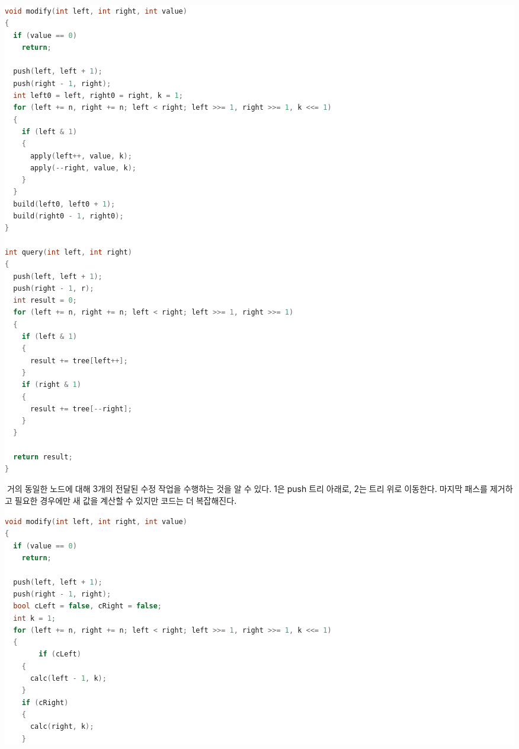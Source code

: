 ```c++
void modify(int left, int right, int value)
{
  if (value == 0)
    return;
  
  push(left, left + 1);
  push(right - 1, right);
  int left0 = left, right0 = right, k = 1;
  for (left += n, right += n; left < right; left >>= 1, right >>= 1, k <<= 1)
  {
    if (left & 1)
    {
      apply(left++, value, k);
      apply(--right, value, k);
    }
  }
  build(left0, left0 + 1);
  build(right0 - 1, right0);
}

int query(int left, int right)
{
  push(left, left + 1);
  push(right - 1, r);
  int result = 0;
  for (left += n, right += n; left < right; left >>= 1, right >>= 1)
  {
    if (left & 1)
    {
      result += tree[left++];
    }
    if (right & 1)
    {
      result += tree[--right];
    }
  }
  
  return result;
}
```

​	거의 동일한 노드에 대해 3개의 전달된 수정 작업을 수행하는 것을 알 수 있다. 1은 push 트리 아래로, 2는 트리 위로 이동한다. 마지막 패스를 제거하고 필요한 경우에만 새 값을 계산할 수 있지만 코드는 더 복잡해진다.

```c++
void modify(int left, int right, int value)
{
  if (value == 0)
    return;
  
  push(left, left + 1);
  push(right - 1, right);
  bool cLeft = false, cRight = false;
  int k = 1;
  for (left += n, right += n; left < right; left >>= 1, right >>= 1, k <<= 1)
  {
		if (cLeft)
    {
      calc(left - 1, k);
    }
    if (cRight)
    {
      calc(right, k);
    }
```